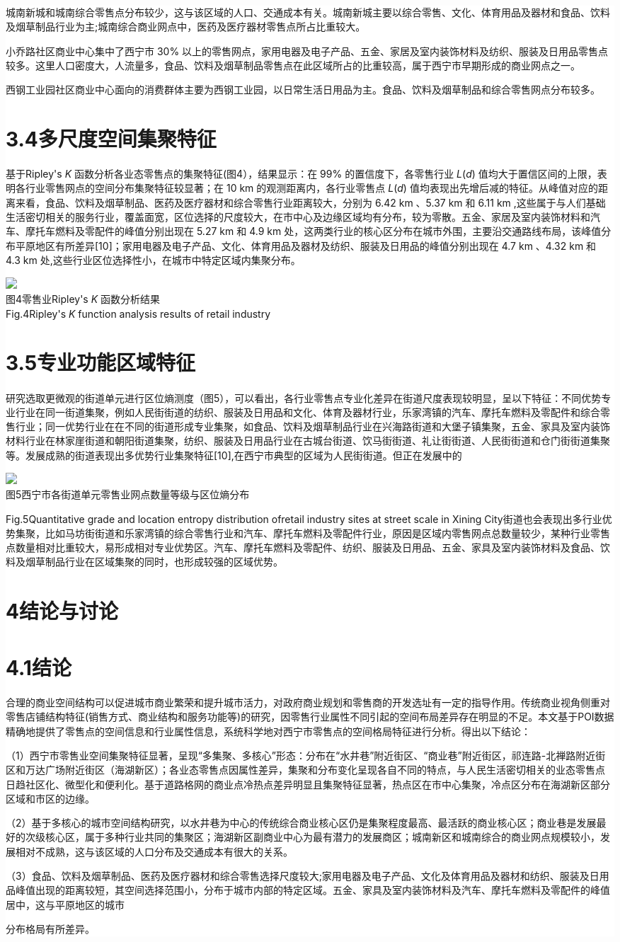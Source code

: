 城南新城和城南综合零售点分布较少，这与该区域的人口、交通成本有关。城南新城主要以综合零售、文化、体育用品及器材和食品、饮料及烟草制品行业为主;城南综合商业网点中，医药及医疗器材零售点所占比重较大。

小乔路社区商业中心集中了西宁市 $30 \%$ 以上的零售网点，家用电器及电子产品、五金、家居及室内装饰材料及纺织、服装及日用品零售点较多。这里人口密度大，人流量多，食品、饮料及烟草制品零售点在此区域所占的比重较高，属于西宁市早期形成的商业网点之一。

西钢工业园社区商业中心面向的消费群体主要为西钢工业园，以日常生活日用品为主。食品、饮料及烟草制品和综合零售网点分布较多。

# 3.4多尺度空间集聚特征

基于Ripley's $K$ 函数分析各业态零售点的集聚特征(图4），结果显示：在 $9 9 \%$ 的置信度下，各零售行业 $L ( d )$ 值均大于置信区间的上限，表明各行业零售网点的空间分布集聚特征较显著；在 $1 0 ~ \mathrm { k m }$ 的观测距离内，各行业零售点 $L ( d )$ 值均表现出先增后减的特征。从峰值对应的距离来看，食品、饮料及烟草制品、医药及医疗器材和综合零售行业距离较大，分别为 $6 . 4 2 \ \mathrm { k m } \ 、 5 . 3 7 \ \mathrm { k m }$ 和 $6 . 1 1 ~ \mathrm { k m }$ ,这些属于与人们基础生活密切相关的服务行业，覆盖面宽，区位选择的尺度较大，在市中心及边缘区域均有分布，较为零散。五金、家居及室内装饰材料和汽车、摩托车燃料及零配件的峰值分别出现在 $5 . 2 7 ~ \mathrm { k m }$ 和 $4 . 9 \ \mathrm { k m }$ 处，这两类行业的核心区分布在城市外围，主要沿交通路线布局，该峰值分布平原地区有所差异[10]；家用电器及电子产品、文化、体育用品及器材及纺织、服装及日用品的峰值分别出现在 $4 . 7 ~ \mathrm { k m } \ 、 4 . 3 2 ~ \mathrm { k m }$ 和 $4 . 3 ~ \mathrm { k m }$ 处,这些行业区位选择性小，在城市中特定区域内集聚分布。

![](images/d773bd2a512c456c086434428bc6a082ff89037408b1a187034e5f8b1abb288d.jpg)  
图4零售业Ripley's $K$ 函数分析结果  
Fig.4Ripley's $K$ function analysis results of retail industry

# 3.5专业功能区域特征

研究选取更微观的街道单元进行区位熵测度（图5），可以看出，各行业零售点专业化差异在街道尺度表现较明显，呈以下特征：不同优势专业行业在同一街道集聚，例如人民街街道的纺织、服装及日用品和文化、体育及器材行业，乐家湾镇的汽车、摩托车燃料及零配件和综合零售行业；同一优势行业在在不同的街道形成专业集聚，如食品、饮料及烟草制品行业在兴海路街道和大堡子镇集聚，五金、家具及室内装饰材料行业在林家崖街道和朝阳街道集聚，纺织、服装及日用品行业在古城台街道、饮马街街道、礼让街街道、人民街街道和仓门街街道集聚等。发展成熟的街道表现出多优势行业集聚特征[10],在西宁市典型的区域为人民街街道。但正在发展中的

![](images/a2b031f587ac7033b4fbe03f53e27e79605de00174c2a7a7d2d545fc2c4d7bee.jpg)  
图5西宁市各街道单元零售业网点数量等级与区位熵分布

Fig.5Quantitative grade and location entropy distribution ofretail industry sites at street scale in Xining City街道也会表现出多行业优势集聚，比如马坊街街道和乐家湾镇的综合零售行业和汽车、摩托车燃料及零配件行业，原因是区域内零售网点总数量较少，某种行业零售点数量相对比重较大，易形成相对专业优势区。汽车、摩托车燃料及零配件、纺织、服装及日用品、五金、家具及室内装饰材料及食品、饮料及烟草制品行业在区域集聚的同时，也形成较强的区域优势。

# 4结论与讨论

# 4.1结论

合理的商业空间结构可以促进城市商业繁荣和提升城市活力，对政府商业规划和零售商的开发选址有一定的指导作用。传统商业视角侧重对零售店铺结构特征(销售方式、商业结构和服务功能等)的研究，因零售行业属性不同引起的空间布局差异存在明显的不足。本文基于POI数据精确地提供了零售点的空间信息和行业属性信息，系统科学地对西宁市零售点的空间格局特征进行分析。得出以下结论：

（1）西宁市零售业空间集聚特征显著，呈现“多集聚、多核心”形态：分布在“水井巷”附近街区、“商业巷”附近街区，祁连路-北禅路附近街区和万达广场附近街区（海湖新区）；各业态零售点因属性差异，集聚和分布变化呈现各自不同的特点，与人民生活密切相关的业态零售点日趋社区化、微型化和便利化。基于道路格网的商业点冷热点差异明显且集聚特征显著，热点区在市中心集聚，冷点区分布在海湖新区部分区域和市区的边缘。

（2）基于多核心的城市空间结构研究，以水井巷为中心的传统综合商业核心区仍是集聚程度最高、最活跃的商业核心区；商业巷是发展最好的次级核心区，属于多种行业共同的集聚区；海湖新区副商业中心为最有潜力的发展商区；城南新区和城南综合的商业网点规模较小，发展相对不成熟，这与该区域的人口分布及交通成本有很大的关系。

（3）食品、饮料及烟草制品、医药及医疗器材和综合零售选择尺度较大;家用电器及电子产品、文化及体育用品及器材和纺织、服装及日用品峰值出现的距离较短，其空间选择范围小，分布于城市内部的特定区域。五金、家具及室内装饰材料及汽车、摩托车燃料及零配件的峰值居中，这与平原地区的城市

分布格局有所差异。
